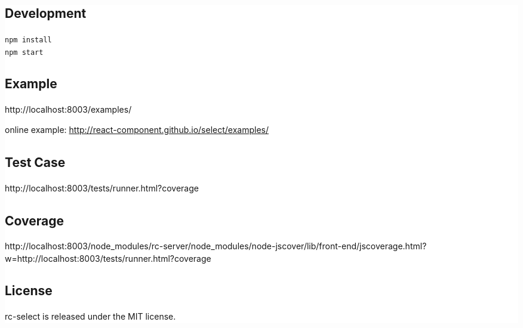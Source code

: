 ## Development

```
npm install
npm start
```

## Example

http://localhost:8003/examples/

online example: http://react-component.github.io/select/examples/

## Test Case

http://localhost:8003/tests/runner.html?coverage

## Coverage

http://localhost:8003/node_modules/rc-server/node_modules/node-jscover/lib/front-end/jscoverage.html?w=http://localhost:8003/tests/runner.html?coverage

## License

rc-select is released under the MIT license.
